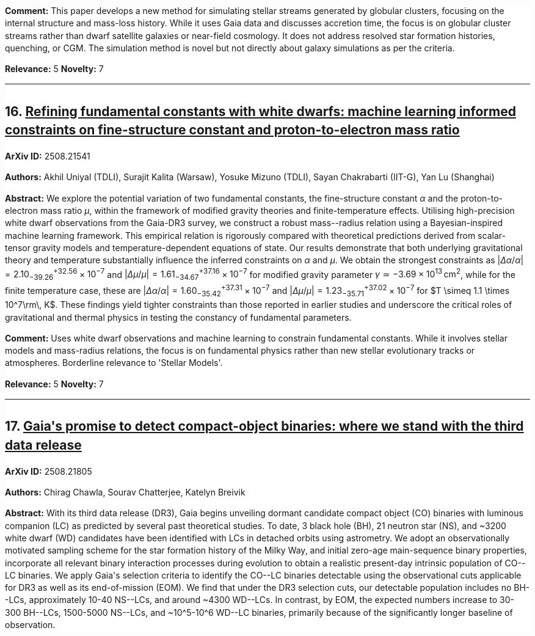**Comment:** This paper develops a new method for simulating stellar streams generated by globular clusters, focusing on the internal structure and mass-loss history. While it uses Gaia data and discusses accretion time, the focus is on globular cluster streams rather than dwarf satellite galaxies or near-field cosmology. It does not address resolved star formation histories, quenching, or CGM. The simulation method is novel but not directly about galaxy simulations as per the criteria.

**Relevance:** 5
**Novelty:** 7

---

## 16. [Refining fundamental constants with white dwarfs: machine learning informed constraints on fine-structure constant and proton-to-electron mass ratio](https://arxiv.org/abs/2508.21541) <a id="link16"></a>

**ArXiv ID:** 2508.21541

**Authors:** Akhil Uniyal (TDLI), Surajit Kalita (Warsaw), Yosuke Mizuno (TDLI), Sayan Chakrabarti (IIT-G), Yan Lu (Shanghai)

**Abstract:** We explore the potential variation of two fundamental constants, the fine-structure constant $\alpha$ and the proton-to-electron mass ratio $\mu$, within the framework of modified gravity theories and finite-temperature effects. Utilising high-precision white dwarf observations from the Gaia-DR3 survey, we construct a robust mass--radius relation using a Bayesian-inspired machine learning framework. This empirical relation is rigorously compared with theoretical predictions derived from scalar-tensor gravity models and temperature-dependent equations of state. Our results demonstrate that both underlying gravitational theory and temperature substantially influence the inferred constraints on $\alpha$ and $\mu$. We obtain the strongest constraints as $|\Delta\alpha/\alpha|=2.10^{+32.56}_{-39.26}\times10^{-7}$ and $|\Delta\mu/\mu|=1.61^{+37.16}_{-34.67}\times10^{-7}$ for modified gravity parameter $\gamma\simeq -3.69\times10^{13}\,\mathrm{cm}^2$, while for the finite temperature case, these are $|\Delta\alpha/\alpha|=1.60^{+37.31}_{-35.42}\times10^{-7}$ and $|\Delta\mu/\mu|=1.23^{+37.02}_{-35.71}\times10^{-7}$ for $T \simeq 1.1 \times 10^7\rm\, K$. These findings yield tighter constraints than those reported in earlier studies and underscore the critical roles of gravitational and thermal physics in testing the constancy of fundamental parameters.

**Comment:** Uses white dwarf observations and machine learning to constrain fundamental constants. While it involves stellar models and mass-radius relations, the focus is on fundamental physics rather than new stellar evolutionary tracks or atmospheres. Borderline relevance to 'Stellar Models'.

**Relevance:** 5
**Novelty:** 7

---

## 17. [Gaia's promise to detect compact-object binaries: where we stand with the third data release](https://arxiv.org/abs/2508.21805) <a id="link17"></a>

**ArXiv ID:** 2508.21805

**Authors:** Chirag Chawla, Sourav Chatterjee, Katelyn Breivik

**Abstract:** With its third data release (DR3), Gaia begins unveiling dormant candidate compact object (CO) binaries with luminous companion (LC) as predicted by several past theoretical studies. To date, 3 black hole (BH), 21 neutron star (NS), and ~3200 white dwarf (WD) candidates have been identified with LCs in detached orbits using astrometry. We adopt an observationally motivated sampling scheme for the star formation history of the Milky Way, and initial zero-age main-sequence binary properties, incorporate all relevant binary interaction processes during evolution to obtain a realistic present-day intrinsic population of CO--LC binaries. We apply Gaia's selection criteria to identify the CO--LC binaries detectable using the observational cuts applicable for DR3 as well as its end-of-mission (EOM). We find that under the DR3 selection cuts, our detectable population includes no BH--LCs, approximately 10-40 NS--LCs, and around ~4300 WD--LCs. In contrast, by EOM, the expected numbers increase to 30-300 BH--LCs, 1500-5000 NS--LCs, and ~10^5-10^6 WD--LC binaries, primarily because of the significantly longer baseline of observation.
